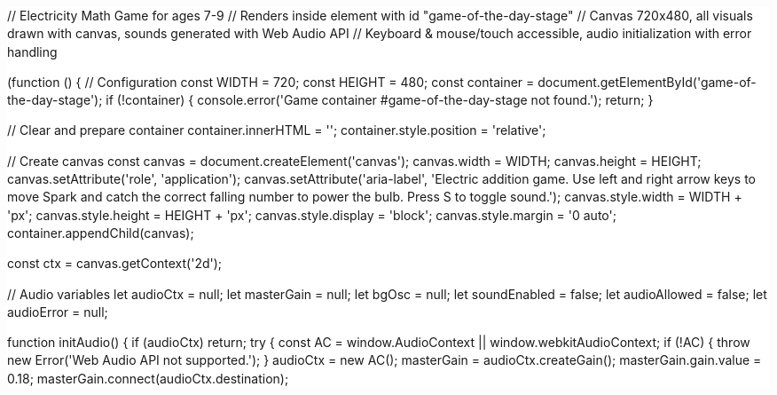 // Electricity Math Game for ages 7-9
// Renders inside element with id "game-of-the-day-stage"
// Canvas 720x480, all visuals drawn with canvas, sounds generated with Web Audio API
// Keyboard & mouse/touch accessible, audio initialization with error handling

(function () {
  // Configuration
  const WIDTH = 720;
  const HEIGHT = 480;
  const container = document.getElementById('game-of-the-day-stage');
  if (!container) {
    console.error('Game container #game-of-the-day-stage not found.');
    return;
  }

  // Clear and prepare container
  container.innerHTML = '';
  container.style.position = 'relative';

  // Create canvas
  const canvas = document.createElement('canvas');
  canvas.width = WIDTH;
  canvas.height = HEIGHT;
  canvas.setAttribute('role', 'application');
  canvas.setAttribute('aria-label', 'Electric addition game. Use left and right arrow keys to move Spark and catch the correct falling number to power the bulb. Press S to toggle sound.');
  canvas.style.width = WIDTH + 'px';
  canvas.style.height = HEIGHT + 'px';
  canvas.style.display = 'block';
  canvas.style.margin = '0 auto';
  container.appendChild(canvas);

  const ctx = canvas.getContext('2d');

  // Audio variables
  let audioCtx = null;
  let masterGain = null;
  let bgOsc = null;
  let soundEnabled = false;
  let audioAllowed = false;
  let audioError = null;

  function initAudio() {
    if (audioCtx) return;
    try {
      const AC = window.AudioContext || window.webkitAudioContext;
      if (!AC) {
        throw new Error('Web Audio API not supported.');
      }
      audioCtx = new AC();
      masterGain = audioCtx.createGain();
      masterGain.gain.value = 0.18;
      masterGain.connect(audioCtx.destination);
